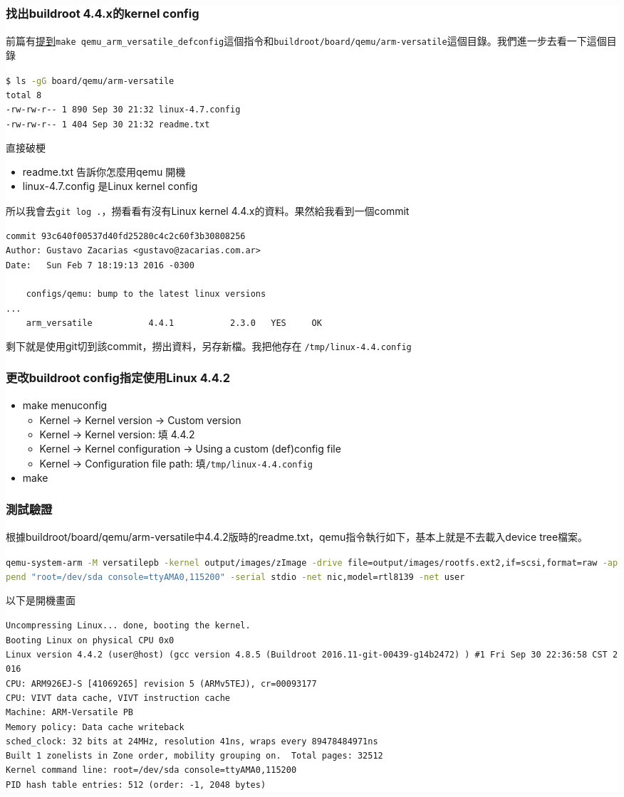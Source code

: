 <a name="lk0_1_app_brot_step1"></a>
### 找出buildroot 4.4.x的kernel config

前篇有[提到](blog/2016/09/27/linux-kernel-pratice-0-buildroot-setup-with-qemu/#lk0_ins_set)`make qemu_arm_versatile_defconfig`這個指令和`buildroot/board/qemu/arm-versatile`這個目錄。我們進一步去看一下這個目錄

```sh
$ ls -gG board/qemu/arm-versatile
total 8
-rw-rw-r-- 1 890 Sep 30 21:32 linux-4.7.config
-rw-rw-r-- 1 404 Sep 30 21:32 readme.txt
```

直接破梗

* readme.txt 告訴你怎麼用qemu 開機
* linux-4.7.config 是Linux kernel config

所以我會去`git log .`，撈看看有沒有Linux kernel 4.4.x的資料。果然給我看到一個commit 

```text
commit 93c640f00537d40fd25280c4c2c60f3b30808256
Author: Gustavo Zacarias <gustavo@zacarias.com.ar>
Date:   Sun Feb 7 18:19:13 2016 -0300

    configs/qemu: bump to the latest linux versions
...
    arm_versatile           4.4.1           2.3.0   YES     OK
```

剩下就是使用git切到該commit，撈出資料，另存新檔。我把他存在
`/tmp/linux-4.4.config`


<a name="lk0_1_app_brot_step2"></a>
### 更改buildroot config指定使用Linux 4.4.2

* make menuconfig
    * Kernel -> Kernel version -> Custom version
    * Kernel -> Kernel version: 填 4.4.2
    * Kernel -> Kernel configuration -> Using a custom (def)config file
    * Kernel -> Configuration file path: 填`/tmp/linux-4.4.config`
* make

<a name="lk0_1_app_brot_step3"></a>
### 測試驗證
根據buildroot/board/qemu/arm-versatile中4.4.2版時的readme.txt，qemu指令執行如下，基本上就是不去載入device tree檔案。

```sh
qemu-system-arm -M versatilepb -kernel output/images/zImage -drive file=output/images/rootfs.ext2,if=scsi,format=raw -append "root=/dev/sda console=ttyAMA0,115200" -serial stdio -net nic,model=rtl8139 -net user
```


以下是開機畫面
```text
Uncompressing Linux... done, booting the kernel.
Booting Linux on physical CPU 0x0
Linux version 4.4.2 (user@host) (gcc version 4.8.5 (Buildroot 2016.11-git-00439-g14b2472) ) #1 Fri Sep 30 22:36:58 CST 2016
CPU: ARM926EJ-S [41069265] revision 5 (ARMv5TEJ), cr=00093177
CPU: VIVT data cache, VIVT instruction cache
Machine: ARM-Versatile PB
Memory policy: Data cache writeback
sched_clock: 32 bits at 24MHz, resolution 41ns, wraps every 89478484971ns
Built 1 zonelists in Zone order, mobility grouping on.  Total pages: 32512
Kernel command line: root=/dev/sda console=ttyAMA0,115200
PID hash table entries: 512 (order: -1, 2048 bytes)
```